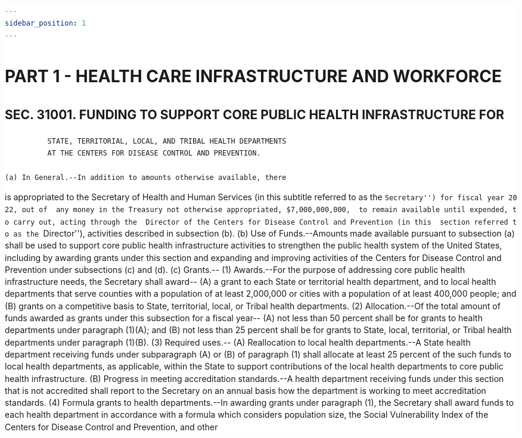 ```yaml
---
sidebar_position: 1
---
```


# PART 1 - HEALTH CARE INFRASTRUCTURE AND WORKFORCE

## SEC. 31001. FUNDING TO SUPPORT CORE PUBLIC HEALTH INFRASTRUCTURE FOR 
              STATE, TERRITORIAL, LOCAL, AND TRIBAL HEALTH DEPARTMENTS 
              AT THE CENTERS FOR DISEASE CONTROL AND PREVENTION.

    (a) In General.--In addition to amounts otherwise available, there 
is appropriated to the Secretary of Health and Human Services (in this 
subtitle referred to as the ``Secretary'') for fiscal year 2022, out of 
any money in the Treasury not otherwise appropriated, $7,000,000,000, 
to remain available until expended, to carry out, acting through the 
Director of the Centers for Disease Control and Prevention (in this 
section referred to as the ``Director''), activities described in 
subsection (b).
    (b) Use of Funds.--Amounts made available pursuant to subsection 
(a) shall be used to support core public health infrastructure 
activities to strengthen the public health system of the United States, 
including by awarding grants under this section and expanding and 
improving activities of the Centers for Disease Control and Prevention 
under subsections (c) and (d).
    (c) Grants.--
            (1) Awards.--For the purpose of addressing core public 
        health infrastructure needs, the Secretary shall award--
                    (A) a grant to each State or territorial health 
                department, and to local health departments that serve 
                counties with a population of at least 2,000,000 or 
                cities with a population of at least 400,000 people; 
                and
                    (B) grants on a competitive basis to State, 
                territorial, local, or Tribal health departments.
            (2) Allocation.--Of the total amount of funds awarded as 
        grants under this subsection for a fiscal year--
                    (A) not less than 50 percent shall be for grants to 
                health departments under paragraph (1)(A); and
                    (B) not less than 25 percent shall be for grants to 
                State, local, territorial, or Tribal health departments 
                under paragraph (1)(B).
            (3) Required uses.--
                    (A) Reallocation to local health departments.--A 
                State health department receiving funds under 
                subparagraph (A) or (B) of paragraph (1) shall allocate 
                at least 25 percent of the such funds to local health 
                departments, as applicable, within the State to support 
                contributions of the local health departments to core 
                public health infrastructure.
                    (B) Progress in meeting accreditation standards.--A 
                health department receiving funds under this section 
                that is not accredited shall report to the Secretary on 
                an annual basis how the department is working to meet 
                accreditation standards.
            (4) Formula grants to health departments.--In awarding 
        grants under paragraph (1), the Secretary shall award funds to 
        each health department in accordance with a formula which 
        considers population size, the Social Vulnerability Index of 
        the Centers for Disease Control and Prevention, and other 